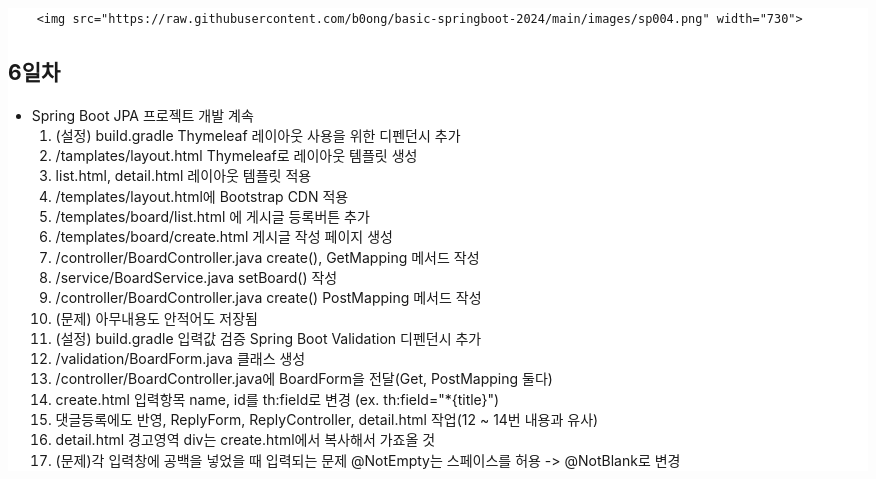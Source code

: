 		<img src="https://raw.githubusercontent.com/b0ong/basic-springboot-2024/main/images/sp004.png" width="730">

## 6일차
- Spring Boot JPA 프로젝트 개발 계속
  1. (설정) build.gradle Thymeleaf 레이아웃 사용을 위한 디펜던시 추가
  2. /tamplates/layout.html Thymeleaf로 레이아웃 템플릿 생성
  3. list.html, detail.html 레이아웃 템플릿 적용
  4. /templates/layout.html에 Bootstrap CDN 적용
  5. /templates/board/list.html 에 게시글 등록버튼 추가
  6. /templates/board/create.html 게시글 작성 페이지 생성
  7. /controller/BoardController.java create(), GetMapping 메서드 작성
  8. /service/BoardService.java setBoard() 작성
  9. /controller/BoardController.java create() PostMapping 메서드 작성
  10. (문제) 아무내용도 안적어도 저장됨
  11. (설정) build.gradle 입력값 검증 Spring Boot Validation 디펜던시 추가
  12. /validation/BoardForm.java 클래스 생성
  13. /controller/BoardController.java에 BoardForm을 전달(Get, PostMapping 둘다)
  14. create.html 입력항목 name, id를 th:field로 변경 (ex. th:field="*{title}") 
  15. 댓글등록에도 반영, ReplyForm, ReplyController, detail.html 작업(12 ~ 14번 내용과 유사)
  16. detail.html 경고영역 div는 create.html에서 복사해서 가죠올 것
  17. (문제)각 입력창에 공백을 넣었을 때 입력되는 문제 @NotEmpty는 스페이스를 허용 -> @NotBlank로 변경
  